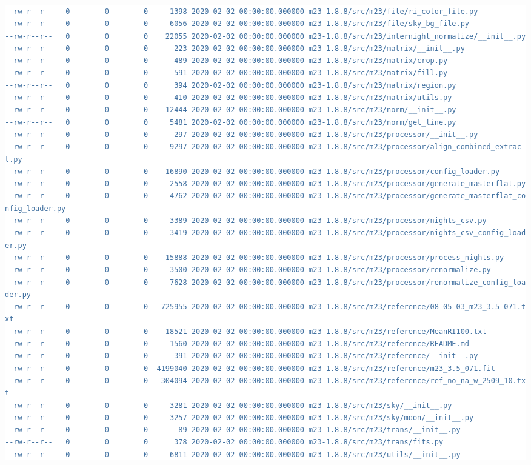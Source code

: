 ```diff
--rw-r--r--   0        0        0     1398 2020-02-02 00:00:00.000000 m23-1.8.8/src/m23/file/ri_color_file.py
--rw-r--r--   0        0        0     6056 2020-02-02 00:00:00.000000 m23-1.8.8/src/m23/file/sky_bg_file.py
--rw-r--r--   0        0        0    22055 2020-02-02 00:00:00.000000 m23-1.8.8/src/m23/internight_normalize/__init__.py
--rw-r--r--   0        0        0      223 2020-02-02 00:00:00.000000 m23-1.8.8/src/m23/matrix/__init__.py
--rw-r--r--   0        0        0      489 2020-02-02 00:00:00.000000 m23-1.8.8/src/m23/matrix/crop.py
--rw-r--r--   0        0        0      591 2020-02-02 00:00:00.000000 m23-1.8.8/src/m23/matrix/fill.py
--rw-r--r--   0        0        0      394 2020-02-02 00:00:00.000000 m23-1.8.8/src/m23/matrix/region.py
--rw-r--r--   0        0        0      410 2020-02-02 00:00:00.000000 m23-1.8.8/src/m23/matrix/utils.py
--rw-r--r--   0        0        0    12444 2020-02-02 00:00:00.000000 m23-1.8.8/src/m23/norm/__init__.py
--rw-r--r--   0        0        0     5481 2020-02-02 00:00:00.000000 m23-1.8.8/src/m23/norm/get_line.py
--rw-r--r--   0        0        0      297 2020-02-02 00:00:00.000000 m23-1.8.8/src/m23/processor/__init__.py
--rw-r--r--   0        0        0     9297 2020-02-02 00:00:00.000000 m23-1.8.8/src/m23/processor/align_combined_extract.py
--rw-r--r--   0        0        0    16890 2020-02-02 00:00:00.000000 m23-1.8.8/src/m23/processor/config_loader.py
--rw-r--r--   0        0        0     2558 2020-02-02 00:00:00.000000 m23-1.8.8/src/m23/processor/generate_masterflat.py
--rw-r--r--   0        0        0     4762 2020-02-02 00:00:00.000000 m23-1.8.8/src/m23/processor/generate_masterflat_config_loader.py
--rw-r--r--   0        0        0     3389 2020-02-02 00:00:00.000000 m23-1.8.8/src/m23/processor/nights_csv.py
--rw-r--r--   0        0        0     3419 2020-02-02 00:00:00.000000 m23-1.8.8/src/m23/processor/nights_csv_config_loader.py
--rw-r--r--   0        0        0    15888 2020-02-02 00:00:00.000000 m23-1.8.8/src/m23/processor/process_nights.py
--rw-r--r--   0        0        0     3500 2020-02-02 00:00:00.000000 m23-1.8.8/src/m23/processor/renormalize.py
--rw-r--r--   0        0        0     7628 2020-02-02 00:00:00.000000 m23-1.8.8/src/m23/processor/renormalize_config_loader.py
--rw-r--r--   0        0        0   725955 2020-02-02 00:00:00.000000 m23-1.8.8/src/m23/reference/08-05-03_m23_3.5-071.txt
--rw-r--r--   0        0        0    18521 2020-02-02 00:00:00.000000 m23-1.8.8/src/m23/reference/MeanRI100.txt
--rw-r--r--   0        0        0     1560 2020-02-02 00:00:00.000000 m23-1.8.8/src/m23/reference/README.md
--rw-r--r--   0        0        0      391 2020-02-02 00:00:00.000000 m23-1.8.8/src/m23/reference/__init__.py
--rw-r--r--   0        0        0  4199040 2020-02-02 00:00:00.000000 m23-1.8.8/src/m23/reference/m23_3.5_071.fit
--rw-r--r--   0        0        0   304094 2020-02-02 00:00:00.000000 m23-1.8.8/src/m23/reference/ref_no_na_w_2509_10.txt
--rw-r--r--   0        0        0     3281 2020-02-02 00:00:00.000000 m23-1.8.8/src/m23/sky/__init__.py
--rw-r--r--   0        0        0     3257 2020-02-02 00:00:00.000000 m23-1.8.8/src/m23/sky/moon/__init__.py
--rw-r--r--   0        0        0       89 2020-02-02 00:00:00.000000 m23-1.8.8/src/m23/trans/__init__.py
--rw-r--r--   0        0        0      378 2020-02-02 00:00:00.000000 m23-1.8.8/src/m23/trans/fits.py
--rw-r--r--   0        0        0     6811 2020-02-02 00:00:00.000000 m23-1.8.8/src/m23/utils/__init__.py
```